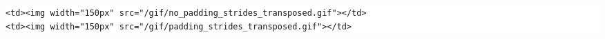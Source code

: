     <td><img width="150px" src="/gif/no_padding_strides_transposed.gif"></td>
    <td><img width="150px" src="/gif/padding_strides_transposed.gif"></td>